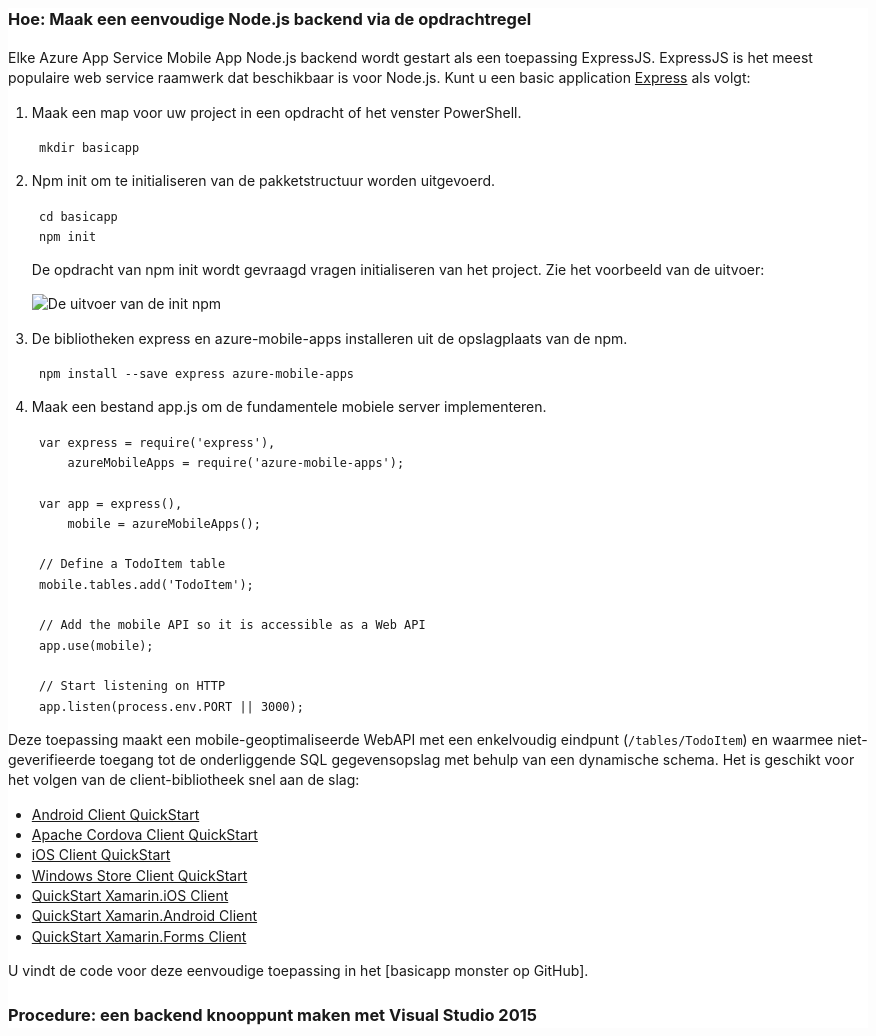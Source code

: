 ### <a name="howto-cmdline-basicapp"></a>Hoe: Maak een eenvoudige Node.js backend via de opdrachtregel

Elke Azure App Service Mobile App Node.js backend wordt gestart als een toepassing ExpressJS.  ExpressJS is het meest populaire web service raamwerk dat beschikbaar is voor Node.js.  Kunt u een basic application [Express] als volgt:

1. Maak een map voor uw project in een opdracht of het venster PowerShell.

        mkdir basicapp

2. Npm init om te initialiseren van de pakketstructuur worden uitgevoerd.

        cd basicapp
        npm init

    De opdracht van npm init wordt gevraagd vragen initialiseren van het project.  Zie het voorbeeld van de uitvoer:

    ![De uitvoer van de init npm][0]

3. De bibliotheken express en azure-mobile-apps installeren uit de opslagplaats van de npm.

        npm install --save express azure-mobile-apps

4. Maak een bestand app.js om de fundamentele mobiele server implementeren.

        var express = require('express'),
            azureMobileApps = require('azure-mobile-apps');

        var app = express(),
            mobile = azureMobileApps();

        // Define a TodoItem table
        mobile.tables.add('TodoItem');

        // Add the mobile API so it is accessible as a Web API
        app.use(mobile);

        // Start listening on HTTP
        app.listen(process.env.PORT || 3000);

Deze toepassing maakt een mobile-geoptimaliseerde WebAPI met een enkelvoudig eindpunt (`/tables/TodoItem`) en waarmee niet-geverifieerde toegang tot de onderliggende SQL gegevensopslag met behulp van een dynamische schema.  Het is geschikt voor het volgen van de client-bibliotheek snel aan de slag:

- [Android Client QuickStart]
- [Apache Cordova Client QuickStart]
- [iOS Client QuickStart]
- [Windows Store Client QuickStart]
- [QuickStart Xamarin.iOS Client]
- [QuickStart Xamarin.Android Client]
- [QuickStart Xamarin.Forms Client]

U vindt de code voor deze eenvoudige toepassing in het [basicapp monster op GitHub].

### <a name="howto-vs2015-basicapp"></a>Procedure: een backend knooppunt maken met Visual Studio 2015


[0]: ./media/app-service-mobile-node-backend-how-to-use-server-sdk/npm-init.png
[1]: ./media/app-service-mobile-node-backend-how-to-use-server-sdk/vs2015-new-project.png
[2]: ./media/app-service-mobile-node-backend-how-to-use-server-sdk/vs2015-install-npm.png
[3]: ./media/app-service-mobile-node-backend-how-to-use-server-sdk/sqlexpress-config.png
[4]: ./media/app-service-mobile-node-backend-how-to-use-server-sdk/sqlexpress-authconfig.png
[5]: ./media/app-service-mobile-node-backend-how-to-use-server-sdk/sqlexpress-newuser-1.png
[6]: ./media/app-service-mobile-node-backend-how-to-use-server-sdk/dotnet-backend-create-db.png
[Android Client QuickStart]: app-service-mobile-android-get-started.md
[Apache Cordova Client QuickStart]: app-service-mobile-cordova-get-started.md
[iOS Client QuickStart]: app-service-mobile-ios-get-started.md
[QuickStart Xamarin.iOS Client]: app-service-mobile-xamarin-ios-get-started.md
[QuickStart Xamarin.Android Client]: app-service-mobile-xamarin-android-get-started.md
[QuickStart Xamarin.Forms Client]: app-service-mobile-xamarin-forms-get-started.md
[Windows Store Client QuickStart]: app-service-mobile-windows-store-dotnet-get-started.md
[HTML/Javascript Client QuickStart]: app-service-html-get-started.md
[synchronisatie van off line gegevens]: app-service-mobile-offline-data-sync.md
[Azure Active Directory-verificatie configureren]: app-service-mobile-how-to-configure-active-directory-authentication.md
[Facebook-verificatie configureren]: app-service-mobile-how-to-configure-facebook-authentication.md
[Google-verificatie configureren]: app-service-mobile-how-to-configure-google-authentication.md
[Het configureren van Microsoft Authentication]: app-service-mobile-how-to-configure-microsoft-authentication.md
[Twitter-verificatie configureren]: app-service-mobile-how-to-configure-twitter-authentication.md
[Azure App Service Deployment Guide]: ../app-service-web/web-sites-deploy.md
[Een Azure App-Service controleren]: ../app-service-web/web-sites-monitor.md
[Diagnostische gegevens vastleggen in Azure App-Service inschakelen]: ../app-service-web/web-sites-enable-diagnostic-log.md
[Problemen oplossen met een Azure Service App in Visual Studio]: ../app-service-web/web-sites-dotnet-troubleshoot-visual-studio.md
[de versie van het knooppunt opgeven]: ../nodejs-specify-node-version-azure-apps.md
[Knooppunt modules gebruiken]: ../nodejs-use-node-modules-azure-apps.md
[Create a new Azure App Service]: ../app-service-web/
[azure-mobile-apps]: https://www.npmjs.com/package/azure-mobile-apps
[Express]: http://expressjs.com/
[Swagger]: http://swagger.io/
[Azure portal]: https://portal.azure.com/
[OData]: http://www.odata.org
[Promise]: https://developer.mozilla.org/en-US/docs/Web/JavaScript/Reference/Global_Objects/Promise
[voorbeeld basicapp op GitHub]: https://github.com/azure/azure-mobile-apps-node/tree/master/samples/basic-app
[Todo monster op GitHub]: https://github.com/azure/azure-mobile-apps-node/tree/master/samples/todo
[de map Samples op GitHub]: https://github.com/azure/azure-mobile-apps-node/tree/master/samples
[static-schema sample on GitHub]: https://github.com/azure/azure-mobile-apps-node/tree/master/samples/static-schema
[QueryJS]: https://github.com/Azure/queryjs
[Node.js extra 1.1, voor Visual Studio]: https://github.com/Microsoft/nodejstools/releases/tag/v1.1-RC.2.1
[MSSQL Node.js pakket]: https://www.npmjs.com/package/mssql
[Microsoft SQL Server 2014 Express]: http://www.microsoft.com/en-us/server-cloud/Products/sql-server-editions/sql-server-express.aspx
[ExpressJS Middleware]: http://expressjs.com/guide/using-middleware.html
[Winston]: https://github.com/winstonjs/winston